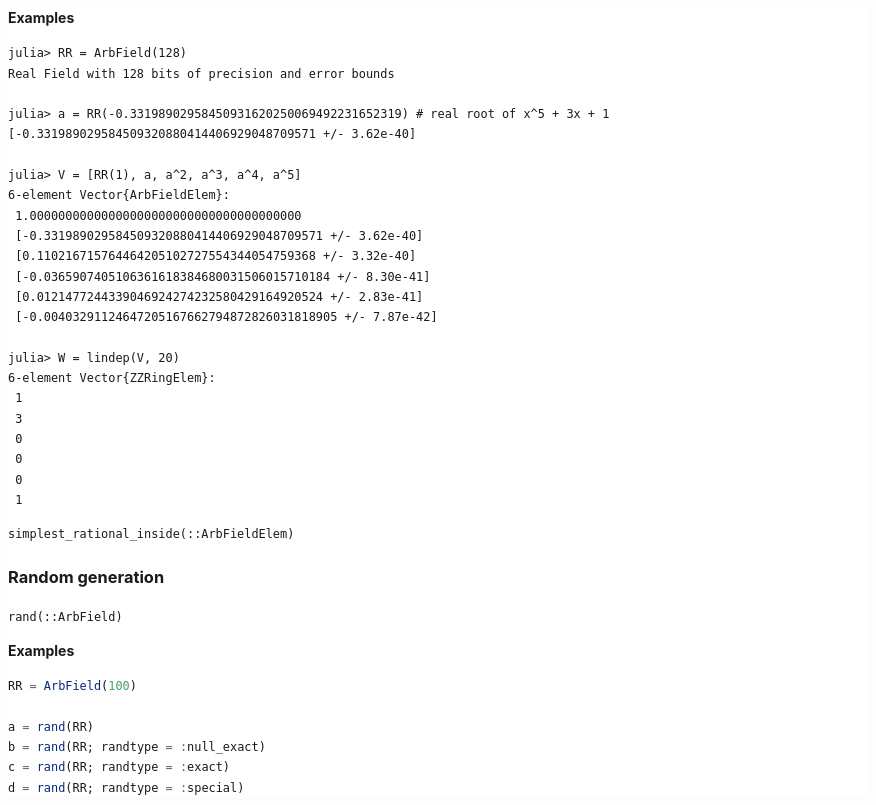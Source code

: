 **Examples**

```jldoctest
julia> RR = ArbField(128)
Real Field with 128 bits of precision and error bounds

julia> a = RR(-0.33198902958450931620250069492231652319) # real root of x^5 + 3x + 1
[-0.331989029584509320880414406929048709571 +/- 3.62e-40]

julia> V = [RR(1), a, a^2, a^3, a^4, a^5]
6-element Vector{ArbFieldElem}:
 1.00000000000000000000000000000000000000
 [-0.331989029584509320880414406929048709571 +/- 3.62e-40]
 [0.110216715764464205102727554344054759368 +/- 3.32e-40]
 [-0.0365907405106361618384680031506015710184 +/- 8.30e-41]
 [0.0121477244339046924274232580429164920524 +/- 2.83e-41]
 [-0.00403291124647205167662794872826031818905 +/- 7.87e-42]

julia> W = lindep(V, 20)
6-element Vector{ZZRingElem}:
 1
 3
 0
 0
 0
 1
```

```@docs
simplest_rational_inside(::ArbFieldElem)
```

### Random generation

```@docs
rand(::ArbField)
```

**Examples**

```julia
RR = ArbField(100)

a = rand(RR)
b = rand(RR; randtype = :null_exact)
c = rand(RR; randtype = :exact)
d = rand(RR; randtype = :special)
```
